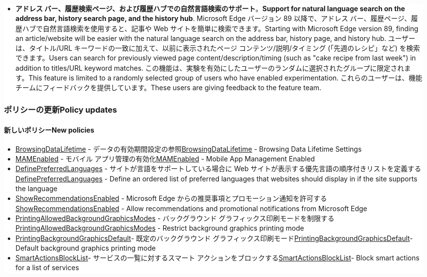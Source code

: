 - <span data-ttu-id="0211e-130">**アドレス バー、履歴検索ページ、および履歴ハブでの自然言語検索のサポート**。</span><span class="sxs-lookup"><span data-stu-id="0211e-130">**Support for natural language search on the address bar, history search page, and the history hub**.</span></span> <span data-ttu-id="0211e-131">Microsoft Edge バージョン 89 以降で、アドレス バー、履歴ページ、履歴ハブで自然言語検索を使用すると、記事や Web サイトを簡単に検索できます。</span><span class="sxs-lookup"><span data-stu-id="0211e-131">Starting with Microsoft Edge version 89, finding an article/website will be easier with the natural language search on the address bar, history page, and history hub.</span></span> <span data-ttu-id="0211e-132">ユーザーは、タイトル/URL キーワードの一致に加えて、以前に表示されたページ コンテンツ/説明/タイミング (「先週のレシピ」など) を検索できます。</span><span class="sxs-lookup"><span data-stu-id="0211e-132">Users can search for previously viewed page content/description/timing (such as "cake recipe from last week") in addition to titles/URL keyword matches.</span></span> <span data-ttu-id="0211e-133">この機能は、実験を有効にしたユーザーのランダムに選択されたグループに限定されます。</span><span class="sxs-lookup"><span data-stu-id="0211e-133">This feature is limited to a randomly selected group of users who have enabled experimentation.</span></span> <span data-ttu-id="0211e-134">これらのユーザーは、機能チームにフィードバックを提供しています。</span><span class="sxs-lookup"><span data-stu-id="0211e-134">These users are giving feedback to the feature team.</span></span>

### <a name="policy-updates"></a><span data-ttu-id="0211e-135">ポリシーの更新</span><span class="sxs-lookup"><span data-stu-id="0211e-135">Policy updates</span></span>

#### <a name="new-policies"></a><span data-ttu-id="0211e-136">新しいポリシー</span><span class="sxs-lookup"><span data-stu-id="0211e-136">New policies</span></span>

- <span data-ttu-id="0211e-137">[BrowsingDataLifetime](./microsoft-edge-policies.md#browsingdatalifetime) - データの有効期間設定の参照</span><span class="sxs-lookup"><span data-stu-id="0211e-137">[BrowsingDataLifetime](./microsoft-edge-policies.md#browsingdatalifetime) - Browsing Data Lifetime Settings</span></span>
- <span data-ttu-id="0211e-138">[MAMEnabled](./microsoft-edge-policies.md#mamenabled) - モバイル アプリ管理の有効化</span><span class="sxs-lookup"><span data-stu-id="0211e-138">[MAMEnabled](./microsoft-edge-policies.md#mamenabled) - Mobile App Management Enabled</span></span>
- <span data-ttu-id="0211e-139">[DefinePreferredLanguages](./microsoft-edge-policies.md#definepreferredlanguages) - サイトが言語をサポートしている場合に Web サイトが表示する優先言語の順序付きリストを定義する</span><span class="sxs-lookup"><span data-stu-id="0211e-139">[DefinePreferredLanguages](./microsoft-edge-policies.md#definepreferredlanguages) - Define an ordered list of preferred languages that websites should display in if the site supports the language</span></span>
- <span data-ttu-id="0211e-140">[ShowRecommendationsEnabled](./microsoft-edge-policies.md#showrecommendationsenabled) - Microsoft Edge からの推奨事項とプロモーション通知を許可する</span><span class="sxs-lookup"><span data-stu-id="0211e-140">[ShowRecommendationsEnabled](./microsoft-edge-policies.md#showrecommendationsenabled) - Allow recommendations and promotional notifications from Microsoft Edge</span></span>
- <span data-ttu-id="0211e-141">[PrintingAllowedBackgroundGraphicsModes](./microsoft-edge-policies.md#printingallowedbackgroundgraphicsmodes) - バックグラウンド グラフィックス印刷モードを制限する</span><span class="sxs-lookup"><span data-stu-id="0211e-141">[PrintingAllowedBackgroundGraphicsModes](./microsoft-edge-policies.md#printingallowedbackgroundgraphicsmodes) - Restrict background graphics printing mode</span></span>
- <span data-ttu-id="0211e-142">[PrintingBackgroundGraphicsDefault](./microsoft-edge-policies.md#printingbackgroundgraphicsdefault)- 既定のバックグラウンド グラフィックス印刷モード</span><span class="sxs-lookup"><span data-stu-id="0211e-142">[PrintingBackgroundGraphicsDefault](./microsoft-edge-policies.md#printingbackgroundgraphicsdefault)- Default background graphics printing mode</span></span>
- <span data-ttu-id="0211e-143">[SmartActionsBlockList](./microsoft-edge-policies.md#smartactionsblocklist)- サービスの一覧に対するスマート アクションをブロックする</span><span class="sxs-lookup"><span data-stu-id="0211e-143">[SmartActionsBlockList](./microsoft-edge-policies.md#smartactionsblocklist)- Block smart actions  for a list of services</span></span>
